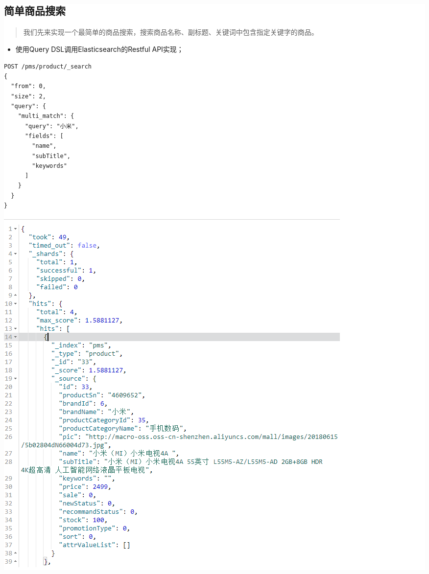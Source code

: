 ## 简单商品搜索

> 我们先来实现一个最简单的商品搜索，搜索商品名称、副标题、关键词中包含指定关键字的商品。

- 使用Query DSL调用Elasticsearch的Restful API实现；

```
POST /pms/product/_search
{
  "from": 0, 
  "size": 2, 
  "query": {
    "multi_match": {
      "query": "小米",
      "fields": [
        "name",
        "subTitle",
        "keywords"
      ]
    }
  }
}
```

![](/img/mall/product_search_03.png)
